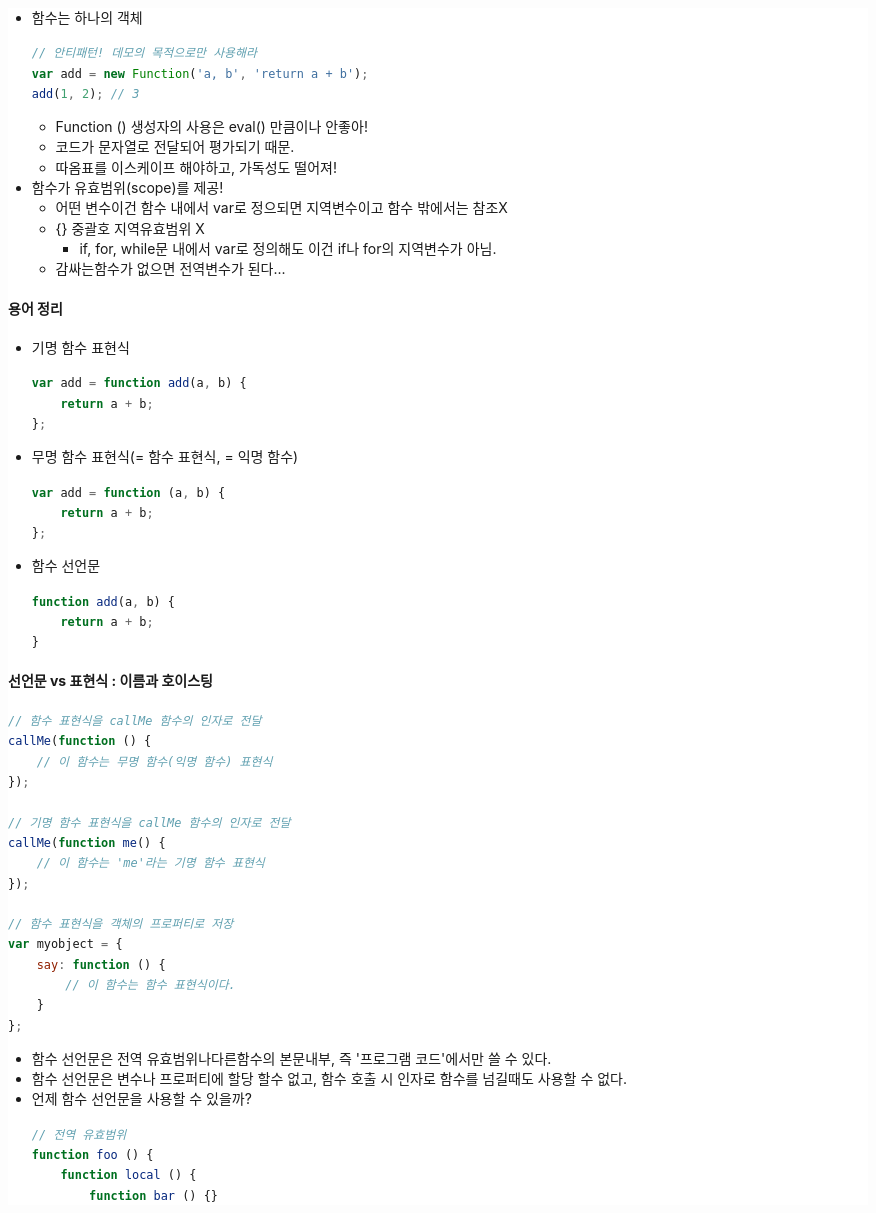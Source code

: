 - 함수는 하나의 객체
    ```javascript
    // 안티패턴! 데모의 목적으로만 사용해라
    var add = new Function('a, b', 'return a + b');
    add(1, 2); // 3
    ```
    - Function () 생성자의 사용은 eval() 만큼이나 안좋아!
    - 코드가 문자열로 전달되어 평가되기 때문.
    - 따옴표를 이스케이프 해야하고, 가독성도 떨어져!
- 함수가 유효범위(scope)를 제공!
    - 어떤 변수이건 함수 내에서 var로 정으되면 지역변수이고 함수 밖에서는 참조X
    - {} 중괄호 지역유효범위 X
        - if, for, while문 내에서 var로 정의해도 이건 if나 for의 지역변수가 아님.
    - 감싸는함수가 없으면 전역변수가 된다...
#### 용어 정리
- 기명 함수 표현식
    ```javascript
    var add = function add(a, b) {
        return a + b;
    };
    ```
- 무명 함수 표현식(= 함수 표현식, = 익명 함수)
    ```javascript
    var add = function (a, b) {
        return a + b;
    };
    ```
- 함수 선언문
    ```javascript
    function add(a, b) {
        return a + b;
    }
    ```
#### 선언문 vs 표현식 : 이름과 호이스팅
```javascript
// 함수 표현식을 callMe 함수의 인자로 전달
callMe(function () {
    // 이 함수는 무명 함수(익명 함수) 표현식
});

// 기명 함수 표현식을 callMe 함수의 인자로 전달
callMe(function me() {
    // 이 함수는 'me'라는 기명 함수 표현식
});

// 함수 표현식을 객체의 프로퍼티로 저장
var myobject = {
    say: function () {
        // 이 함수는 함수 표현식이다.
    }
};
```
- 함수 선언문은 전역 유효범위나다른함수의 본문내부, 즉 '프로그램 코드'에서만 쓸 수 있다.
- 함수 선언문은 변수나 프로퍼티에 할당 할수 없고, 함수 호출 시 인자로 함수를 넘길때도 사용할 수 없다.
- 언제 함수 선언문을 사용할 수 있을까?
    ```javascript
    // 전역 유효범위
    function foo () {
        function local () {
            function bar () {}

